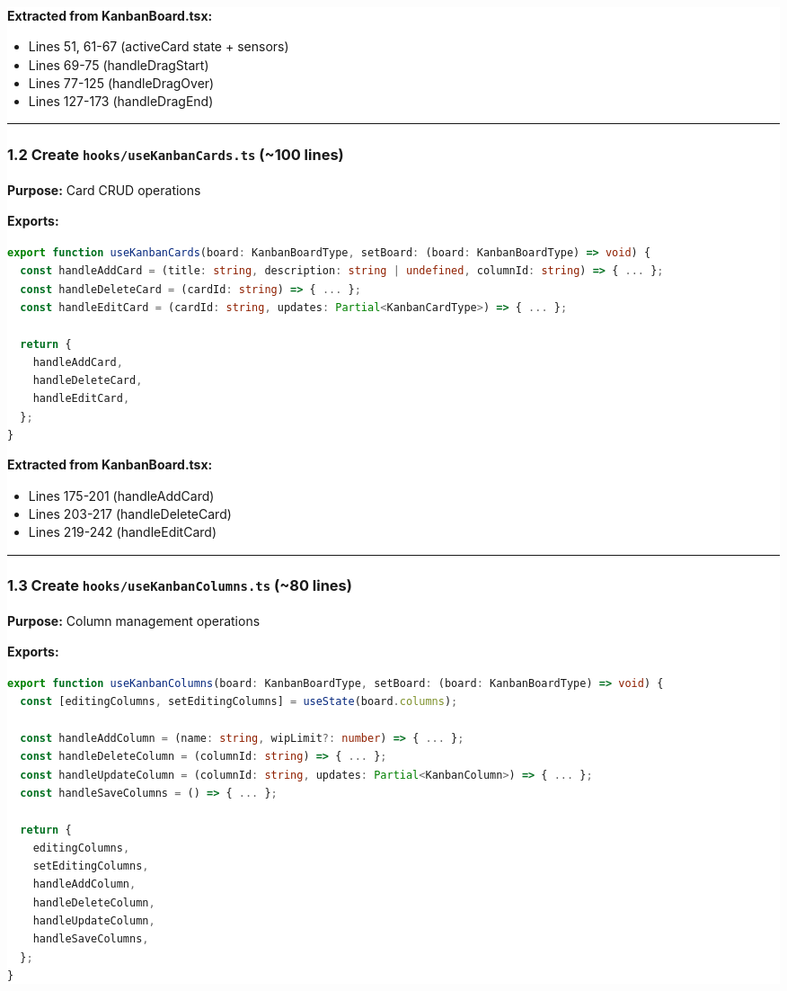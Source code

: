**Extracted from KanbanBoard.tsx:**
- Lines 51, 61-67 (activeCard state + sensors)
- Lines 69-75 (handleDragStart)
- Lines 77-125 (handleDragOver)
- Lines 127-173 (handleDragEnd)

---

### 1.2 Create `hooks/useKanbanCards.ts` (~100 lines)

**Purpose:** Card CRUD operations

**Exports:**
```typescript
export function useKanbanCards(board: KanbanBoardType, setBoard: (board: KanbanBoardType) => void) {
  const handleAddCard = (title: string, description: string | undefined, columnId: string) => { ... };
  const handleDeleteCard = (cardId: string) => { ... };
  const handleEditCard = (cardId: string, updates: Partial<KanbanCardType>) => { ... };

  return {
    handleAddCard,
    handleDeleteCard,
    handleEditCard,
  };
}
```

**Extracted from KanbanBoard.tsx:**
- Lines 175-201 (handleAddCard)
- Lines 203-217 (handleDeleteCard)
- Lines 219-242 (handleEditCard)

---

### 1.3 Create `hooks/useKanbanColumns.ts` (~80 lines)

**Purpose:** Column management operations

**Exports:**
```typescript
export function useKanbanColumns(board: KanbanBoardType, setBoard: (board: KanbanBoardType) => void) {
  const [editingColumns, setEditingColumns] = useState(board.columns);

  const handleAddColumn = (name: string, wipLimit?: number) => { ... };
  const handleDeleteColumn = (columnId: string) => { ... };
  const handleUpdateColumn = (columnId: string, updates: Partial<KanbanColumn>) => { ... };
  const handleSaveColumns = () => { ... };

  return {
    editingColumns,
    setEditingColumns,
    handleAddColumn,
    handleDeleteColumn,
    handleUpdateColumn,
    handleSaveColumns,
  };
}
```
